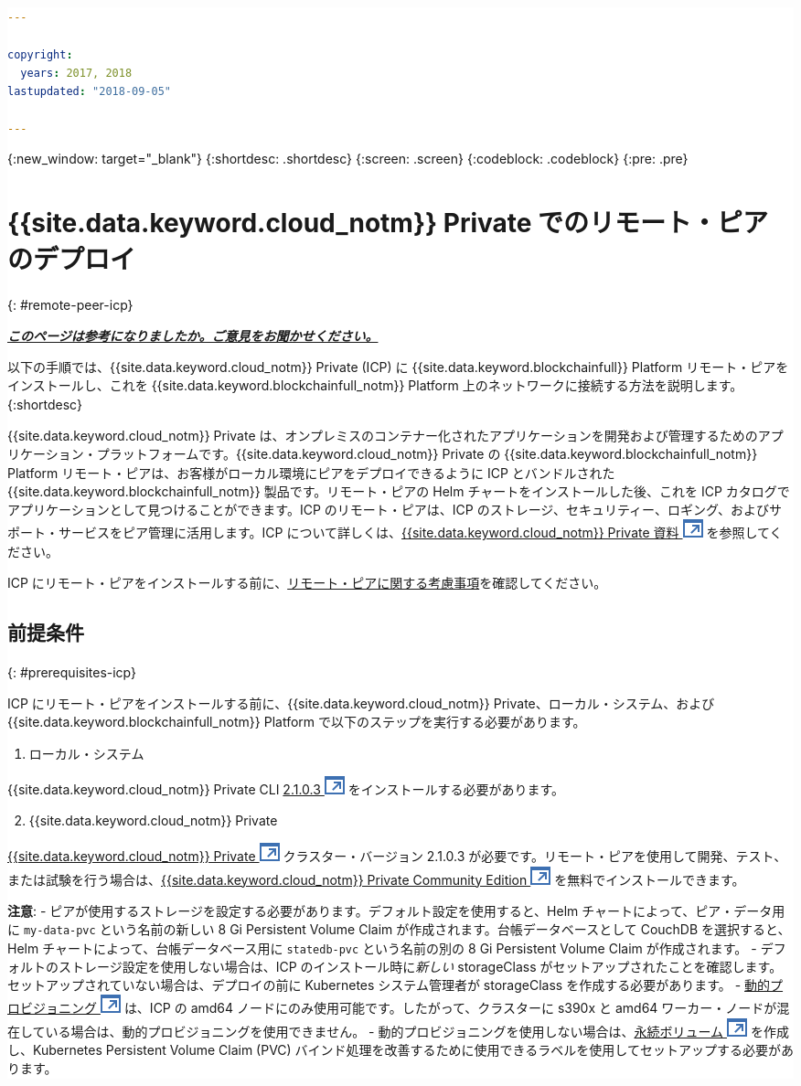```yaml
---

copyright:
  years: 2017, 2018
lastupdated: "2018-09-05"

---
```


{:new_window: target="_blank"}
{:shortdesc: .shortdesc}
{:screen: .screen}
{:codeblock: .codeblock}
{:pre: .pre}

# {{site.data.keyword.cloud_notm}} Private でのリモート・ピアのデプロイ
{: #remote-peer-icp}


***[このページは参考になりましたか。ご意見をお聞かせください。](https://www.surveygizmo.com/s3/4501493/IBM-Blockchain-Documentation)***


以下の手順では、{{site.data.keyword.cloud_notm}} Private (ICP) に {{site.data.keyword.blockchainfull}} Platform リモート・ピアをインストールし、これを {{site.data.keyword.blockchainfull_notm}} Platform 上のネットワークに接続する方法を説明します。
{:shortdesc}

{{site.data.keyword.cloud_notm}} Private は、オンプレミスのコンテナー化されたアプリケーションを開発および管理するためのアプリケーション・プラットフォームです。{{site.data.keyword.cloud_notm}} Private の {{site.data.keyword.blockchainfull_notm}} Platform リモート・ピアは、お客様がローカル環境にピアをデプロイできるように ICP とバンドルされた {{site.data.keyword.blockchainfull_notm}} 製品です。リモート・ピアの Helm チャートをインストールした後、これを ICP カタログでアプリケーションとして見つけることができます。ICP のリモート・ピアは、ICP のストレージ、セキュリティー、ロギング、およびサポート・サービスをピア管理に活用します。ICP について詳しくは、[{{site.data.keyword.cloud_notm}} Private 資料 ![外部リンク・アイコン](../images/external_link.svg "外部リンク・アイコン")](https://www.ibm.com/support/knowledgecenter/SSBS6K_2.1.0.3/kc_welcome_containers.html "{{site.data.keyword.cloud_notm}} Private 資料") を参照してください。

ICP にリモート・ピアをインストールする前に、[リモート・ピアに関する考慮事項](/docs/services/blockchain/howto/remote_peer.html#remote-peer-limitations)を確認してください。

## 前提条件
{: #prerequisites-icp}

ICP にリモート・ピアをインストールする前に、{{site.data.keyword.cloud_notm}} Private、ローカル・システム、および {{site.data.keyword.blockchainfull_notm}} Platform で以下のステップを実行する必要があります。

1. ローカル・システム

  {{site.data.keyword.cloud_notm}} Private CLI [2.1.0.3 ![外部リンク・アイコン](../images/external_link.svg "外部リンク・アイコン")](https://www.ibm.com/support/knowledgecenter/en/SSBS6K_2.1.0.3/manage_cluster/install_cli.html "{{site.data.keyword.cloud_notm}} Private CLI のインストール") をインストールする必要があります。  

2. {{site.data.keyword.cloud_notm}} Private

  [{{site.data.keyword.cloud_notm}} Private ![外部リンク・アイコン](../images/external_link.svg "外部リンク・アイコン")]( https://www.ibm.com/support/knowledgecenter/en/SSBS6K_2.1.0.3/kc_welcome_containers.html "{{site.data.keyword.cloud_notm}} Private v2.1.0.3 資料") クラスター・バージョン 2.1.0.3 が必要です。リモート・ピアを使用して開発、テスト、または試験を行う場合は、[{{site.data.keyword.cloud_notm}} Private Community Edition ![外部リンク・アイコン](../images/external_link.svg "外部リンク・アイコン")](https://www.ibm.com/support/knowledgecenter/SSBS6K_2.1.0.3/installing/install_containers_CE.html "{{site.data.keyword.cloud_notm}} Private-CE のインストール") を無料でインストールできます。

  **注意**:
    - ピアが使用するストレージを設定する必要があります。デフォルト設定を使用すると、Helm チャートによって、ピア・データ用に `my-data-pvc` という名前の新しい 8 Gi Persistent Volume Claim が作成されます。台帳データベースとして CouchDB を選択すると、Helm チャートによって、台帳データベース用に `statedb-pvc` という名前の別の 8 Gi Persistent Volume Claim が作成されます。
    - デフォルトのストレージ設定を使用しない場合は、ICP のインストール時に*新しい* storageClass がセットアップされたことを確認します。セットアップされていない場合は、デプロイの前に Kubernetes システム管理者が storageClass を作成する必要があります。
    - [動的プロビジョニング ![外部リンク・アイコン](../images/external_link.svg "外部リンク・アイコン")]( https://kubernetes.io/docs/concepts/storage/dynamic-provisioning/ "動的ボリューム・プロビジョニング") は、ICP の amd64 ノードにのみ使用可能です。したがって、クラスターに s390x と amd64 ワーカー・ノードが混在している場合は、動的プロビジョニングを使用できません。
    - 動的プロビジョニングを使用しない場合は、[永続ボリューム ![外部リンク・アイコン](../images/external_link.svg "外部リンク・アイコン")](https://kubernetes.io/docs/concepts/storage/persistent-volumes/ "永続ボリューム") を作成し、Kubernetes Persistent Volume Claim (PVC) バインド処理を改善するために使用できるラベルを使用してセットアップする必要があります。
